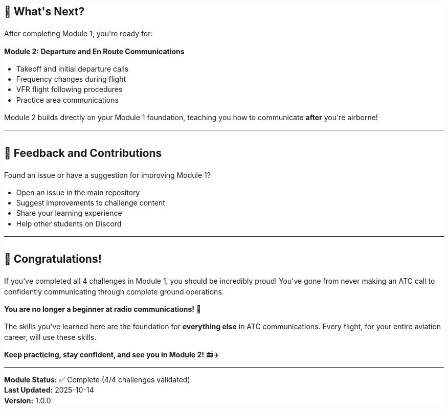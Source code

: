 
## 🎯 What's Next?

After completing Module 1, you're ready for:

**Module 2: Departure and En Route Communications**
- Takeoff and initial departure calls
- Frequency changes during flight
- VFR flight following procedures
- Practice area communications

Module 2 builds directly on your Module 1 foundation, teaching you how to communicate **after** you're airborne!

---

## 🤝 Feedback and Contributions

Found an issue or have a suggestion for improving Module 1?

- Open an issue in the main repository
- Suggest improvements to challenge content
- Share your learning experience
- Help other students on Discord

---

## 🎊 Congratulations!

If you've completed all 4 challenges in Module 1, you should be incredibly proud! You've gone from never making an ATC call to confidently communicating through complete ground operations.

**You are no longer a beginner at radio communications!** 🎉

The skills you've learned here are the foundation for **everything else** in ATC communications. Every flight, for your entire aviation career, will use these skills.

**Keep practicing, stay confident, and see you in Module 2!** 📻✈️

---

**Module Status:** ✅ Complete (4/4 challenges validated)  
**Last Updated:** 2025-10-14  
**Version:** 1.0.0